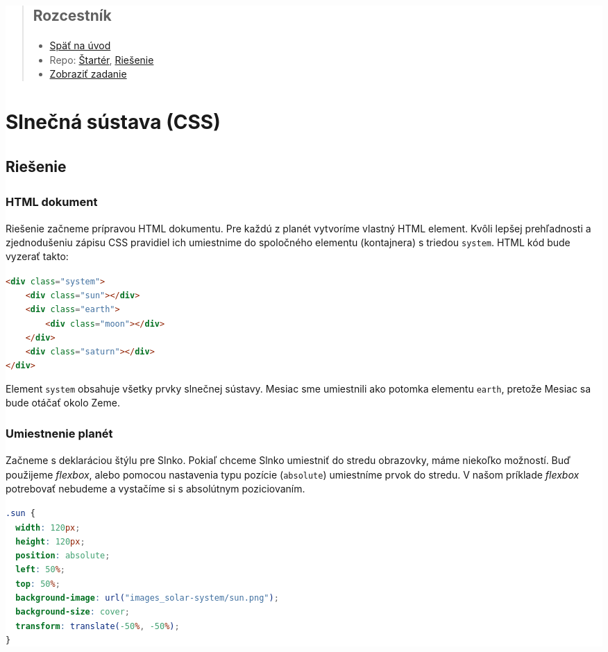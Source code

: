 <div class="hidden">

> ## Rozcestník
> - [Späť na úvod](../../README.md)
> - Repo: [Štartér](/../../tree/main/css/solar-system), [Riešenie](/../../tree/solution/css/solar-system)
> - [Zobraziť zadanie](zadanie.md)

# Slnečná sústava (CSS)

</div>

## Riešenie

### HTML dokument

Riešenie začneme prípravou HTML dokumentu. Pre každú z planét vytvoríme vlastný HTML element. Kvôli lepšej prehľadnosti a zjednodušeniu zápisu CSS pravidiel ich umiestnime do spoločného elementu (kontajnera) s triedou `system`. HTML kód bude vyzerať takto:

```html
<div class="system">
    <div class="sun"></div>
    <div class="earth">
        <div class="moon"></div>
    </div>
    <div class="saturn"></div>
</div>
```

Element `system` obsahuje všetky prvky slnečnej sústavy. Mesiac sme umiestnili ako potomka elementu `earth`, pretože Mesiac sa bude otáčať okolo Zeme.

### Umiestnenie planét

Začneme s deklaráciou štýlu pre Slnko. Pokiaľ chceme Slnko umiestniť do stredu obrazovky, máme niekoľko možností. Buď použijeme *flexbox*, alebo pomocou nastavenia typu pozície (`absolute`) umiestníme prvok do stredu. V našom príklade *flexbox* potrebovať nebudeme a vystačíme si s absolútnym poziciovaním.

```css
.sun {
  width: 120px;
  height: 120px;
  position: absolute;
  left: 50%;
  top: 50%;
  background-image: url("images_solar-system/sun.png");
  background-size: cover;
  transform: translate(-50%, -50%);
}
```

